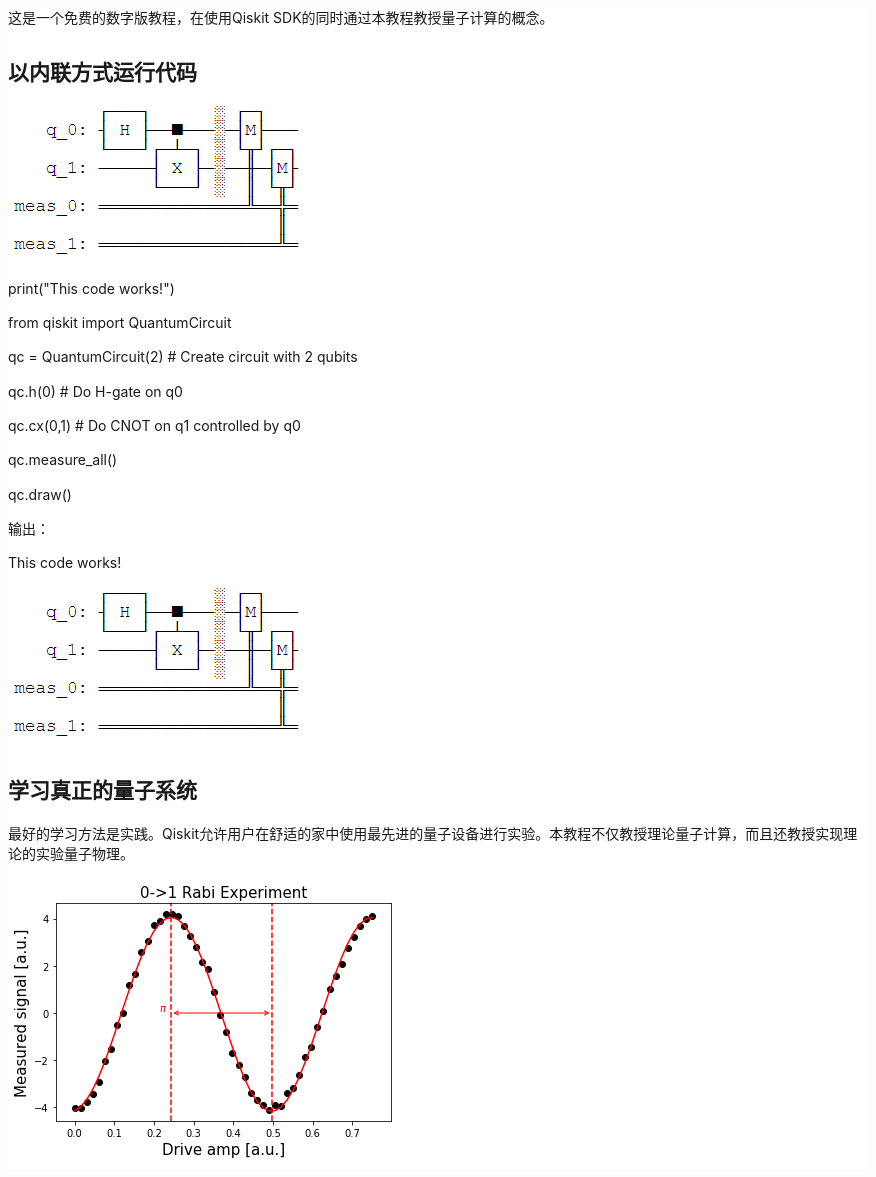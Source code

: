 这是一个免费的数字版教程，在使用Qiskit SDK的同时通过本教程教授量子计算的概念。

## 以内联方式运行代码

![](media/70b75071b32cbd4ec35a374a2c4d2ce0.png)

print("This code works!")

from qiskit import QuantumCircuit

qc = QuantumCircuit(2) \# Create circuit with 2 qubits

qc.h(0) \# Do H-gate on q0

qc.cx(0,1) \# Do CNOT on q1 controlled by q0

qc.measure_all()

qc.draw()

输出：

This code works!

![](media/70b75071b32cbd4ec35a374a2c4d2ce0.png)

## 学习真正的量子系统

最好的学习方法是实践。Qiskit允许用户在舒适的家中使用最先进的量子设备进行实验。本教程不仅教授理论量子计算，而且还教授实现理论的实验量子物理。

![](media/a3519e4269e78b4a3eb5f7687d224ffc.png)
